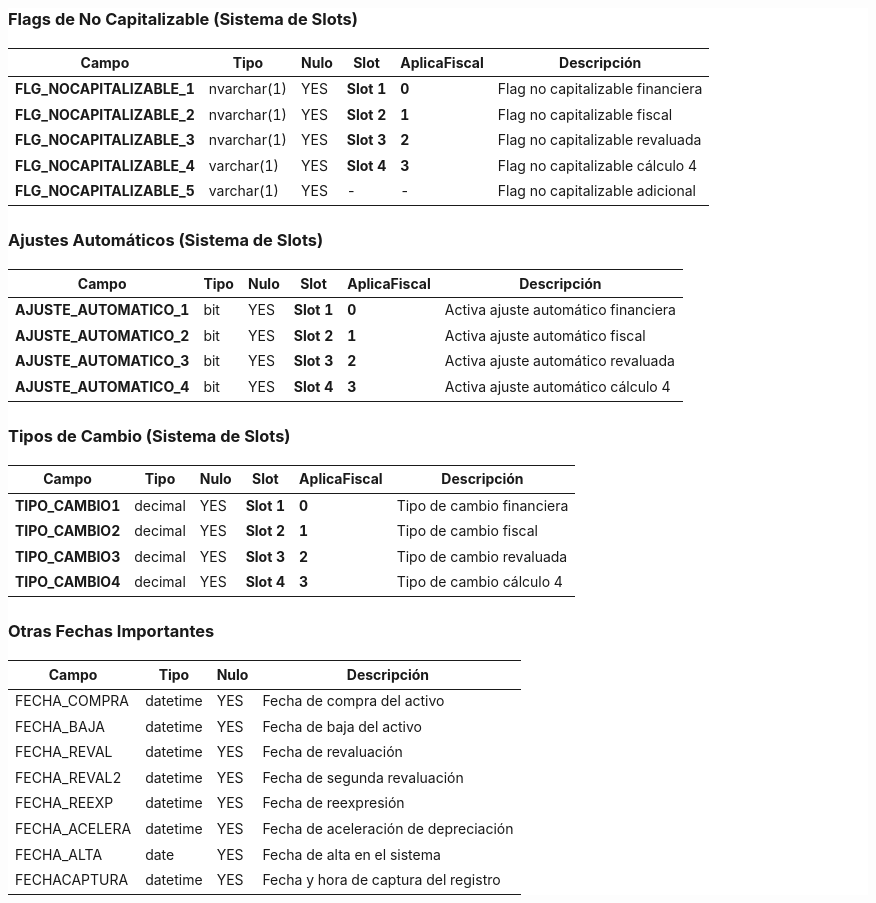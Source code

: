 ### **Flags de No Capitalizable (Sistema de Slots)**

| Campo | Tipo | Nulo | Slot | AplicaFiscal | Descripción |
|-------|------|------|------|--------------|-------------|
| **FLG_NOCAPITALIZABLE_1** | nvarchar(1) | YES | **Slot 1** | **0** | Flag no capitalizable financiera |
| **FLG_NOCAPITALIZABLE_2** | nvarchar(1) | YES | **Slot 2** | **1** | Flag no capitalizable fiscal |
| **FLG_NOCAPITALIZABLE_3** | nvarchar(1) | YES | **Slot 3** | **2** | Flag no capitalizable revaluada |
| **FLG_NOCAPITALIZABLE_4** | varchar(1) | YES | **Slot 4** | **3** | Flag no capitalizable cálculo 4 |
| **FLG_NOCAPITALIZABLE_5** | varchar(1) | YES | - | - | Flag no capitalizable adicional |

### **Ajustes Automáticos (Sistema de Slots)**

| Campo | Tipo | Nulo | Slot | AplicaFiscal | Descripción |
|-------|------|------|------|--------------|-------------|
| **AJUSTE_AUTOMATICO_1** | bit | YES | **Slot 1** | **0** | Activa ajuste automático financiera |
| **AJUSTE_AUTOMATICO_2** | bit | YES | **Slot 2** | **1** | Activa ajuste automático fiscal |
| **AJUSTE_AUTOMATICO_3** | bit | YES | **Slot 3** | **2** | Activa ajuste automático revaluada |
| **AJUSTE_AUTOMATICO_4** | bit | YES | **Slot 4** | **3** | Activa ajuste automático cálculo 4 |

### **Tipos de Cambio (Sistema de Slots)**

| Campo | Tipo | Nulo | Slot | AplicaFiscal | Descripción |
|-------|------|------|------|--------------|-------------|
| **TIPO_CAMBIO1** | decimal | YES | **Slot 1** | **0** | Tipo de cambio financiera |
| **TIPO_CAMBIO2** | decimal | YES | **Slot 2** | **1** | Tipo de cambio fiscal |
| **TIPO_CAMBIO3** | decimal | YES | **Slot 3** | **2** | Tipo de cambio revaluada |
| **TIPO_CAMBIO4** | decimal | YES | **Slot 4** | **3** | Tipo de cambio cálculo 4 |

### Otras Fechas Importantes

| Campo | Tipo | Nulo | Descripción |
|-------|------|------|-------------|
| FECHA_COMPRA | datetime | YES | Fecha de compra del activo |
| FECHA_BAJA | datetime | YES | Fecha de baja del activo |
| FECHA_REVAL | datetime | YES | Fecha de revaluación |
| FECHA_REVAL2 | datetime | YES | Fecha de segunda revaluación |
| FECHA_REEXP | datetime | YES | Fecha de reexpresión |
| FECHA_ACELERA | datetime | YES | Fecha de aceleración de depreciación |
| FECHA_ALTA | date | YES | Fecha de alta en el sistema |
| FECHACAPTURA | datetime | YES | Fecha y hora de captura del registro |
